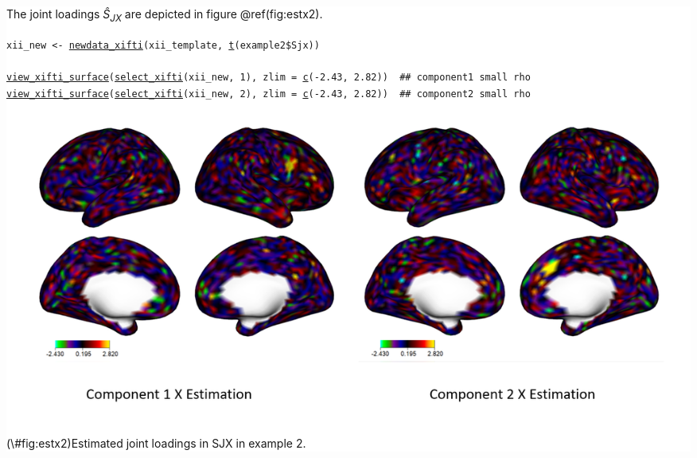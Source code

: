 </div>


The joint loadings $\widehat{S}_{JX}$ are depicted in figure \@ref(fig:estx2).

<div class="layout-chunk" data-layout="l-body">
<div class="sourceCode"><pre class="sourceCode r"><code class="sourceCode r"><span><span class='va'>xii_new</span> <span class='op'>&lt;-</span> <span class='fu'><a href='https://rdrr.io/pkg/ciftiTools/man/newdata_xifti.html'>newdata_xifti</a></span><span class='op'>(</span><span class='va'>xii_template</span>, <span class='fu'><a href='https://rdrr.io/r/base/t.html'>t</a></span><span class='op'>(</span><span class='va'>example2</span><span class='op'>$</span><span class='va'>Sjx</span><span class='op'>)</span><span class='op'>)</span></span>
<span></span>
<span><span class='fu'><a href='https://rdrr.io/pkg/ciftiTools/man/view_xifti_surface.html'>view_xifti_surface</a></span><span class='op'>(</span><span class='fu'><a href='https://rdrr.io/pkg/ciftiTools/man/select_xifti.html'>select_xifti</a></span><span class='op'>(</span><span class='va'>xii_new</span>, <span class='fl'>1</span><span class='op'>)</span>, zlim <span class='op'>=</span> <span class='fu'><a href='https://rdrr.io/r/base/c.html'>c</a></span><span class='op'>(</span><span class='op'>-</span><span class='fl'>2.43</span>, <span class='fl'>2.82</span><span class='op'>)</span><span class='op'>)</span>  <span class='co'>## component1 small rho</span></span>
<span><span class='fu'><a href='https://rdrr.io/pkg/ciftiTools/man/view_xifti_surface.html'>view_xifti_surface</a></span><span class='op'>(</span><span class='fu'><a href='https://rdrr.io/pkg/ciftiTools/man/select_xifti.html'>select_xifti</a></span><span class='op'>(</span><span class='va'>xii_new</span>, <span class='fl'>2</span><span class='op'>)</span>, zlim <span class='op'>=</span> <span class='fu'><a href='https://rdrr.io/r/base/c.html'>c</a></span><span class='op'>(</span><span class='op'>-</span><span class='fl'>2.43</span>, <span class='fl'>2.82</span><span class='op'>)</span><span class='op'>)</span>  <span class='co'>## component2 small rho</span></span></code></pre></div>

</div>


<div class="layout-chunk" data-layout="l-body">
<div class="figure">
<img src="figures/Esti_CompX.png" alt="Estimated joint loadings in SJX in example 2." width="100%" />
<p class="caption">(\#fig:estx2)Estimated joint loadings in SJX in example 2.</p>
</div>
